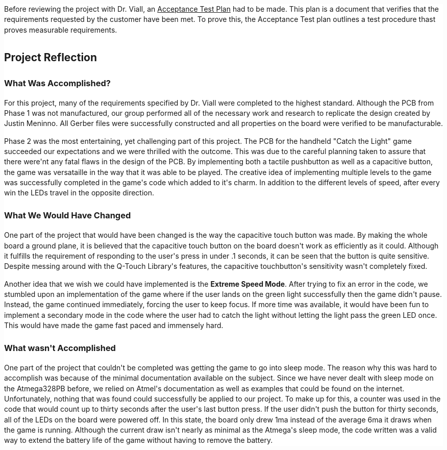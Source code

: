 Before reviewing the project with Dr. Viall, an [Acceptance Test Plan]() had to be made. This plan is a document that verifies that the requirements requested by the customer have been met. To prove this, the Acceptance Test plan outlines a test procedure thast proves measurable requirements.

## Project Reflection

### What Was Accomplished?
For this project, many of the requirements specified by Dr. Viall were completed to the highest standard. Although the PCB from Phase 1 was not manufactured, our group performed all of the necessary work and research to replicate the design created by Justin Meninno. All Gerber files were successfully constructed and all properties on the board were verified to be manufacturable.

Phase 2 was the most entertaining, yet challenging part of this project. The PCB for the handheld "Catch the Light" game succeeded our expectations and we were thrilled with the outcome. This was due to the careful planning taken to assure that there were'nt any fatal flaws in the design of the PCB. By implementing both a tactile pushbutton as well as a capacitive button, the game was versataille in the way that it was able to be played. The creative idea of implementing multiple levels to the game was successfully completed in the game's code which added to it's charm. In addition to the different levels of speed, after every win the LEDs travel in the opposite direction. 

### What We Would Have Changed
One part of the project that would have been changed is the way the capacitive touch button was made. By making the whole board a ground plane, it is believed that the capacitive touch button on the board doesn't work as efficiently as it could. Although it fulfills the requirement of responding to the user's press in under .1 seconds, it can be seen that the button is quite sensitive. Despite messing around with the Q-Touch Library's features, the capacitive touchbutton's sensitivity wasn't completely fixed.

Another idea that we wish we could have implemented is the **Extreme Speed Mode**. After trying to fix an error in the code, we stumbled upon an implementation of the game where if the user lands on the green light successfully then the game didn't pause. Instead, the game continued immediately, forcing the user to keep focus. If more time was available, it would have been fun to implement a secondary mode in the code where the user had to catch the light without letting the light pass the green LED once. This would have made the game fast paced and immensely hard.

### What wasn't Accomplished
One part of the project that couldn't be completed was getting the game to go into sleep mode. The reason why this was hard to accomplish was because of the minimal documentation available on the subject. Since we have never dealt with sleep mode on the Atmega328PB before, we relied on Atmel's documentation as well as examples that could be found on the internet. Unfortunately, nothing that was found could successfully be applied to our project. To make up for this, a counter was used in the code that would count up to thirty seconds after the user's last button press. If the user didn't push the button for thirty seconds, all of the LEDs on the board were powered off. In this state, the board only drew 1ma instead of the average 6ma it draws when the game is running. Although the current draw isn't nearly as minimal as the Atmega's sleep mode, the code written was a valid way to extend the battery life of the game without having to remove the battery.
